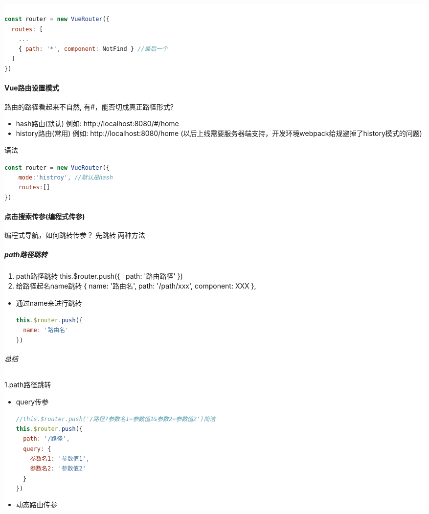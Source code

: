 ```js

const router = new VueRouter({
  routes: [
    ...
    { path: '*', component: NotFind } //最后一个
  ]
})
```
#### Vue路由设置模式
路由的路径看起来不自然, 有#，能否切成真正路径形式?

- hash路由(默认)        例如:  http://localhost:8080/#/home
- history路由(常用)     例如: http://localhost:8080/home   (以后上线需要服务器端支持，开发环境webpack给规避掉了history模式的问题)

语法

```js
const router = new VueRouter({
    mode:'histroy', //默认是hash
    routes:[]
})
```
#### 点击搜索传参(编程式传参)
编程式导航，如何跳转传参？
先跳转 两种方法
##### path路径跳转
1. path路径跳转
this.$router.push({
  path: '路由路径'
})
2. 给路径起名name跳转
{ name: '路由名', path: '/path/xxx', component: XXX },
- 通过name来进行跳转

  ```js
  this.$router.push({
    name: '路由名'
  })
###### 总结
1.path路径跳转
- query传参
  ```js
  //this.$router.push('/路径?参数名1=参数值1&参数2=参数值2')简洁
  this.$router.push({
    path: '/路径',
    query: {
      参数名1: '参数值1',
      参数名2: '参数值2'
    }
  })
  ```

- 动态路由传参
